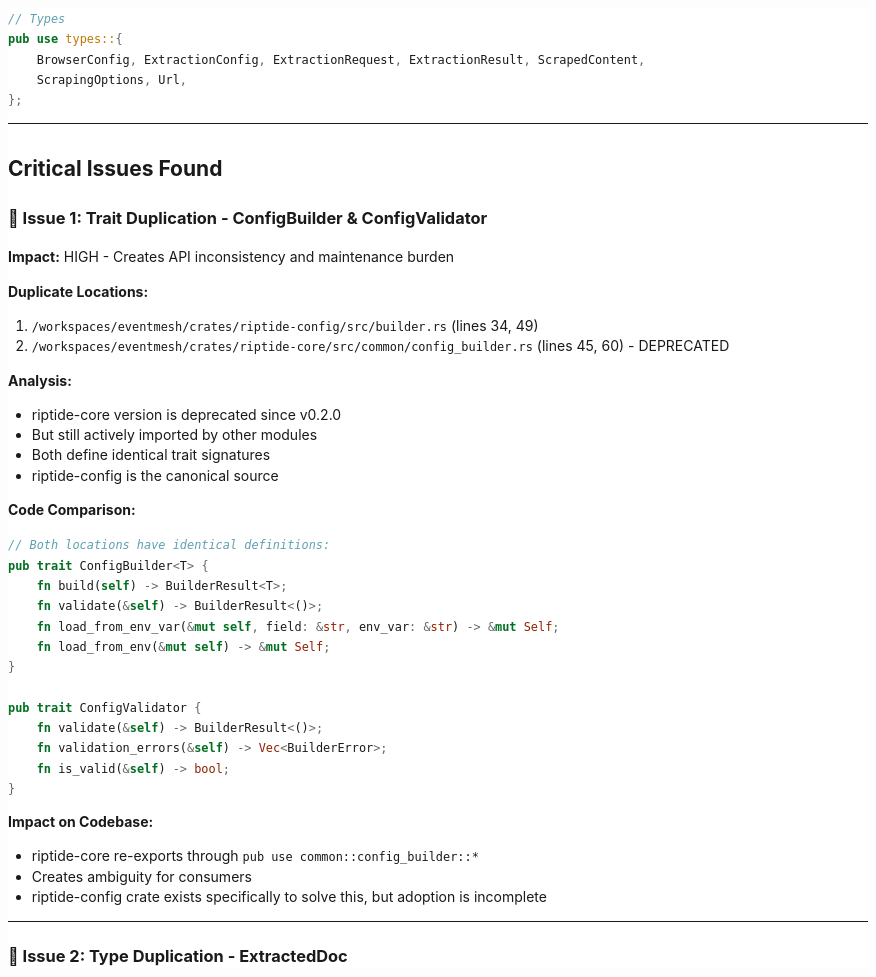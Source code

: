 ```rust
// Types
pub use types::{
    BrowserConfig, ExtractionConfig, ExtractionRequest, ExtractionResult, ScrapedContent,
    ScrapingOptions, Url,
};
```

---

## Critical Issues Found

### 🚨 Issue 1: Trait Duplication - ConfigBuilder & ConfigValidator

**Impact:** HIGH - Creates API inconsistency and maintenance burden

**Duplicate Locations:**
1. `/workspaces/eventmesh/crates/riptide-config/src/builder.rs` (lines 34, 49)
2. `/workspaces/eventmesh/crates/riptide-core/src/common/config_builder.rs` (lines 45, 60) - DEPRECATED

**Analysis:**
- riptide-core version is deprecated since v0.2.0
- But still actively imported by other modules
- Both define identical trait signatures
- riptide-config is the canonical source

**Code Comparison:**
```rust
// Both locations have identical definitions:
pub trait ConfigBuilder<T> {
    fn build(self) -> BuilderResult<T>;
    fn validate(&self) -> BuilderResult<()>;
    fn load_from_env_var(&mut self, field: &str, env_var: &str) -> &mut Self;
    fn load_from_env(&mut self) -> &mut Self;
}

pub trait ConfigValidator {
    fn validate(&self) -> BuilderResult<()>;
    fn validation_errors(&self) -> Vec<BuilderError>;
    fn is_valid(&self) -> bool;
}
```

**Impact on Codebase:**
- riptide-core re-exports through `pub use common::config_builder::*`
- Creates ambiguity for consumers
- riptide-config crate exists specifically to solve this, but adoption is incomplete

---

### 🚨 Issue 2: Type Duplication - ExtractedDoc

